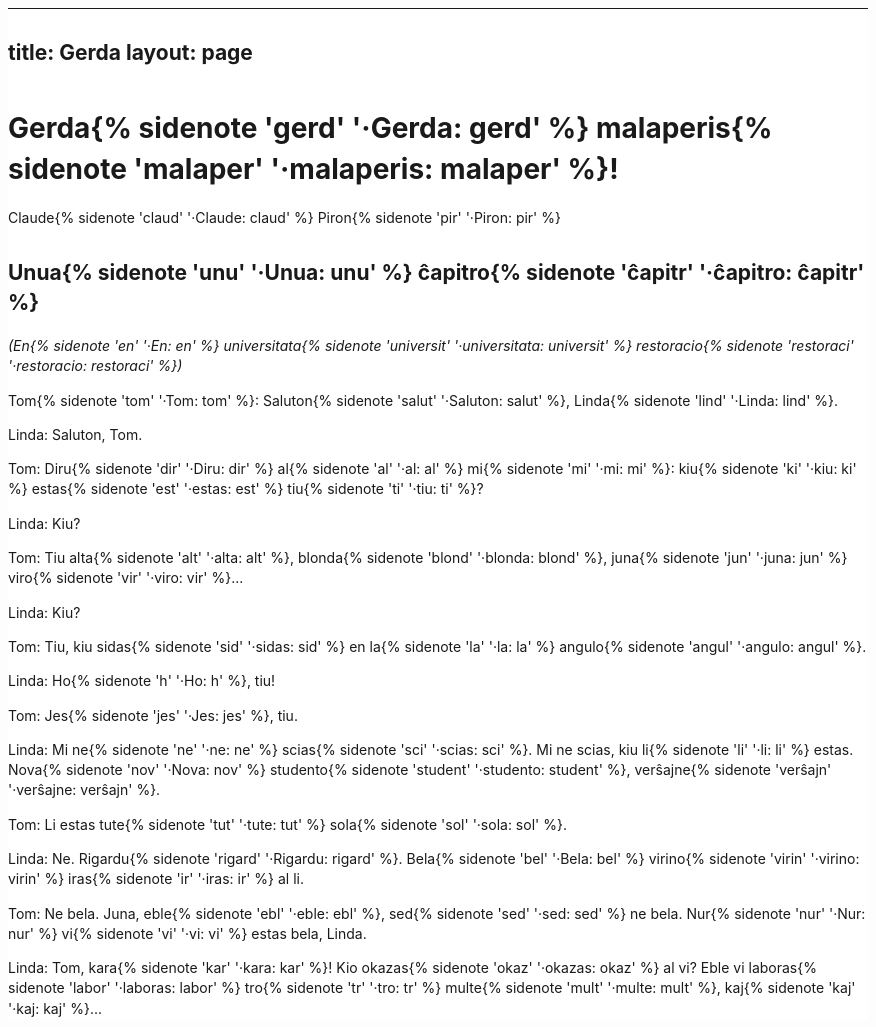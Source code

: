 
---
title:	Gerda
layout: page
---


# Gerda{% sidenote 'gerd' '·Gerda: gerd' %} malaperis{% sidenote 'malaper' '·malaperis: malaper' %}!

Claude{% sidenote 'claud' '·Claude: claud' %} Piron{% sidenote 'pir' '·Piron: pir' %}




## Unua{% sidenote 'unu' '·Unua: unu' %} ĉapitro{% sidenote 'ĉapitr' '·ĉapitro: ĉapitr' %}

_(En{% sidenote 'en' '·En: en' %} universitata{% sidenote 'universit' '·universitata: universit' %} restoracio{% sidenote 'restoraci' '·restoracio: restoraci' %})_

Tom{% sidenote 'tom' '·Tom: tom' %}: Saluton{% sidenote 'salut' '·Saluton: salut' %}, Linda{% sidenote 'lind' '·Linda: lind' %}.

Linda: Saluton, Tom.

Tom: Diru{% sidenote 'dir' '·Diru: dir' %} al{% sidenote 'al' '·al: al' %} mi{% sidenote 'mi' '·mi: mi' %}: kiu{% sidenote 'ki' '·kiu: ki' %} estas{% sidenote 'est' '·estas: est' %} tiu{% sidenote 'ti' '·tiu: ti' %}?

Linda: Kiu?

Tom: Tiu alta{% sidenote 'alt' '·alta: alt' %}, blonda{% sidenote 'blond' '·blonda: blond' %}, juna{% sidenote 'jun' '·juna: jun' %} viro{% sidenote 'vir' '·viro: vir' %}...

Linda: Kiu?

Tom: Tiu, kiu sidas{% sidenote 'sid' '·sidas: sid' %} en la{% sidenote 'la' '·la: la' %} angulo{% sidenote 'angul' '·angulo: angul' %}.

Linda: Ho{% sidenote 'h' '·Ho: h' %}, tiu!

Tom: Jes{% sidenote 'jes' '·Jes: jes' %}, tiu.

Linda: Mi ne{% sidenote 'ne' '·ne: ne' %} scias{% sidenote 'sci' '·scias: sci' %}. Mi ne scias, kiu li{% sidenote 'li' '·li: li' %} estas. Nova{% sidenote 'nov' '·Nova: nov' %} studento{% sidenote 'student' '·studento: student' %}, verŝajne{% sidenote 'verŝajn' '·verŝajne: verŝajn' %}.

Tom: Li estas tute{% sidenote 'tut' '·tute: tut' %} sola{% sidenote 'sol' '·sola: sol' %}.

Linda: Ne. Rigardu{% sidenote 'rigard' '·Rigardu: rigard' %}. Bela{% sidenote 'bel' '·Bela: bel' %} virino{% sidenote 'virin' '·virino: virin' %} iras{% sidenote 'ir' '·iras: ir' %} al li.

Tom: Ne bela. Juna, eble{% sidenote 'ebl' '·eble: ebl' %}, sed{% sidenote 'sed' '·sed: sed' %} ne bela. Nur{% sidenote 'nur' '·Nur: nur' %} vi{% sidenote 'vi' '·vi: vi' %} estas bela, Linda.

Linda: Tom, kara{% sidenote 'kar' '·kara: kar' %}! Kio okazas{% sidenote 'okaz' '·okazas: okaz' %} al vi? Eble vi laboras{% sidenote 'labor' '·laboras: labor' %} tro{% sidenote 'tr' '·tro: tr' %} multe{% sidenote 'mult' '·multe: mult' %}, kaj{% sidenote 'kaj' '·kaj: kaj' %}...
